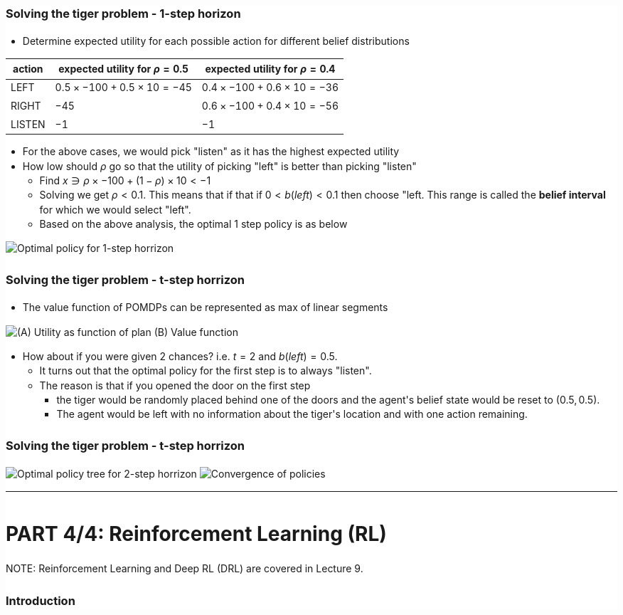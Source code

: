 

### Solving the tiger problem - 1-step horizon

* Determine expected utility for each possible action for different belief distributions

| action | expected utility for  $\rho=0.5$        | expected utility for $\rho=0.4$         |
| -- | --- | --- |
| LEFT   | $0.5 \times -100 + 0.5 \times 10 = -45$ | $0.4 \times -100 + 0.6 \times 10 = -36$ |
| RIGHT  | $-45$                                   | $0.6 \times -100 + 0.4 \times 10 = -56$ |
| LISTEN | $-1$                                    | $-1$                                    |

* For the above cases, we would pick "listen" as it has the highest expected utility 
* How low should $\rho$ go so that the utility of picking "left" is better than picking "listen"
	* Find $x \ni \rho \times -100 + (1-\rho) \times 10 \lt -1$
	* Solving we get $\rho \lt 0.1$. This means that if that if $0 \lt b(left) \lt 0.1$ then choose "left. This range is called the **belief interval** for which we would select "left".
	* Based on the above analysis, the optimal 1 step policy is as below 

![Optimal policy for 1-step horrizon](./images/tiger-1step.png)



### Solving the tiger problem - t-step horrizon

* The value function of POMDPs can be represented as max of linear segments

![(A) Utility as function of plan (B) Value function](./images/tiger-1step-value.png)

* How about if you were given $2$ chances? i.e. $t=2$ and $b(left)=0.5$.
	* It turns out that the optimal policy for the first step is to always "listen". 
	* The reason is that if you opened the door on the first step
		* the tiger would be randomly placed behind one of the doors and the agent's belief state would be reset to $(0.5, 0.5)$. 
		* The agent would be left with no information about the tiger's location and with one action remaining.



### Solving the tiger problem - t-step horrizon

![Optimal policy tree for $2$-step horrizon](./images/tiger-2step.png)
![Convergence of policies](./images/tiger-t-step.PNG)

---

# PART 4/4: Reinforcement Learning (RL)

NOTE: Reinforcement Learning and Deep RL (DRL) are covered in Lecture 9. 



### Introduction
